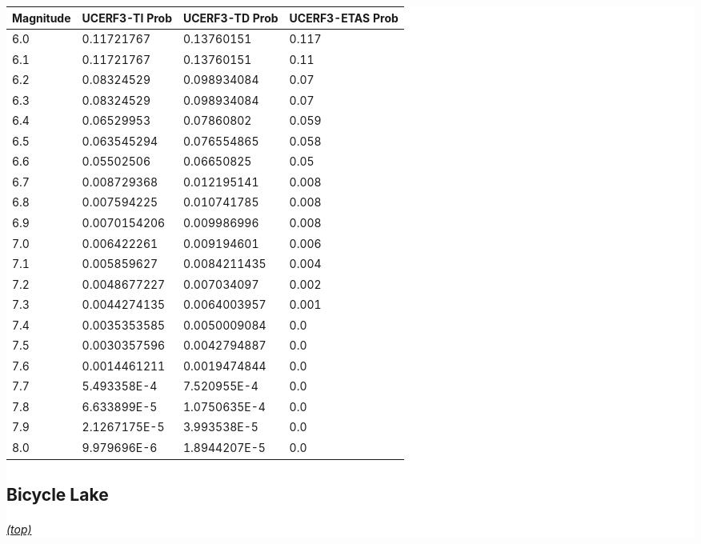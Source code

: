 | Magnitude | UCERF3-TI Prob | UCERF3-TD Prob | UCERF3-ETAS Prob |
|-----|-----|-----|-----|
| 6.0 | 0.11721767 | 0.13760151 | 0.117 |
| 6.1 | 0.11721767 | 0.13760151 | 0.11 |
| 6.2 | 0.08324529 | 0.098934084 | 0.07 |
| 6.3 | 0.08324529 | 0.098934084 | 0.07 |
| 6.4 | 0.06529953 | 0.07860802 | 0.059 |
| 6.5 | 0.063545294 | 0.076554865 | 0.058 |
| 6.6 | 0.05502506 | 0.06650825 | 0.05 |
| 6.7 | 0.008729368 | 0.012195141 | 0.008 |
| 6.8 | 0.007594225 | 0.010741785 | 0.008 |
| 6.9 | 0.0070154206 | 0.009986996 | 0.008 |
| 7.0 | 0.006422261 | 0.009194601 | 0.006 |
| 7.1 | 0.005859627 | 0.0084211435 | 0.004 |
| 7.2 | 0.0048677227 | 0.007034097 | 0.002 |
| 7.3 | 0.0044274135 | 0.0064003957 | 0.001 |
| 7.4 | 0.0035353585 | 0.0050009084 | 0.0 |
| 7.5 | 0.0030357596 | 0.0042794887 | 0.0 |
| 7.6 | 0.0014461211 | 0.0019474844 | 0.0 |
| 7.7 | 5.493358E-4 | 7.520955E-4 | 0.0 |
| 7.8 | 6.633899E-5 | 1.0750635E-4 | 0.0 |
| 7.9 | 2.1267175E-5 | 3.993538E-5 | 0.0 |
| 8.0 | 9.979696E-6 | 1.8944207E-5 | 0.0 |

## Bicycle Lake
*[(top)](#table-of-contents)*
